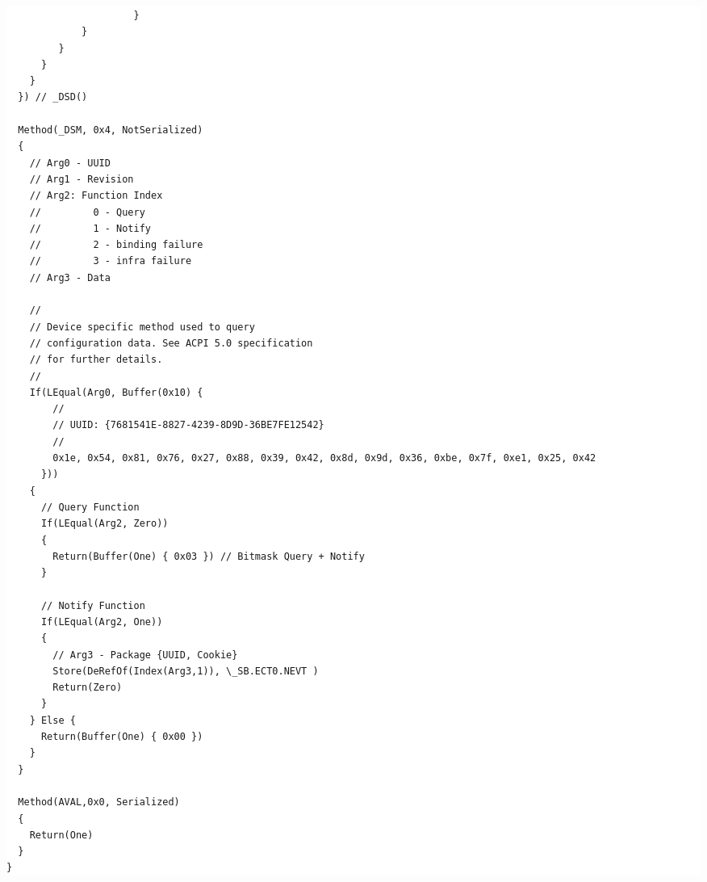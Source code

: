 ```
                      }
             }
         }
      }
    }
  }) // _DSD()

  Method(_DSM, 0x4, NotSerialized)
  {
    // Arg0 - UUID
    // Arg1 - Revision
    // Arg2: Function Index
    //         0 - Query
    //         1 - Notify
    //         2 - binding failure
    //         3 - infra failure    
    // Arg3 - Data
  
    //
    // Device specific method used to query
    // configuration data. See ACPI 5.0 specification
    // for further details.
    //
    If(LEqual(Arg0, Buffer(0x10) {
        //
        // UUID: {7681541E-8827-4239-8D9D-36BE7FE12542}
        //
        0x1e, 0x54, 0x81, 0x76, 0x27, 0x88, 0x39, 0x42, 0x8d, 0x9d, 0x36, 0xbe, 0x7f, 0xe1, 0x25, 0x42
      }))
    {
      // Query Function
      If(LEqual(Arg2, Zero)) 
      {
        Return(Buffer(One) { 0x03 }) // Bitmask Query + Notify
      }
      
      // Notify Function
      If(LEqual(Arg2, One))
      {
        // Arg3 - Package {UUID, Cookie}
        Store(DeRefOf(Index(Arg3,1)), \_SB.ECT0.NEVT )
        Return(Zero) 
      }
    } Else {
      Return(Buffer(One) { 0x00 })
    }
  }

  Method(AVAL,0x0, Serialized)
  {
    Return(One)
  }
}
```
